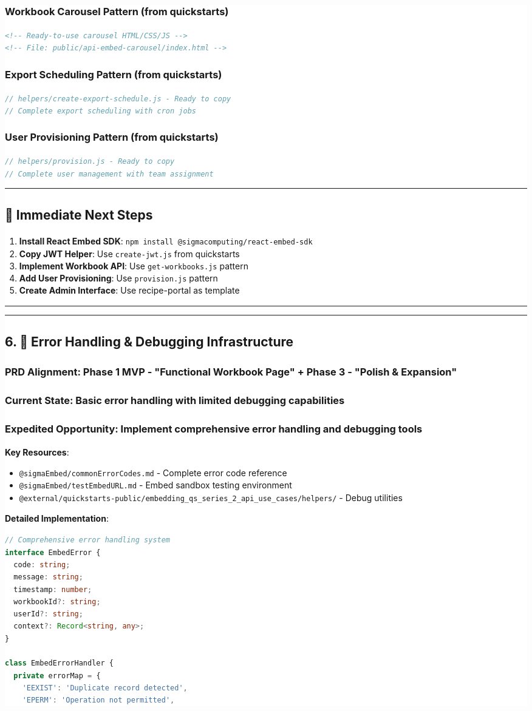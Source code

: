 ### **Workbook Carousel Pattern** (from quickstarts)
```html
<!-- Ready-to-use carousel HTML/CSS/JS -->
<!-- File: public/api-embed-carousel/index.html -->
```

### **Export Scheduling Pattern** (from quickstarts)
```javascript
// helpers/create-export-schedule.js - Ready to copy
// Complete export scheduling with cron jobs
```

### **User Provisioning Pattern** (from quickstarts)
```javascript
// helpers/provision.js - Ready to copy
// Complete user management with team assignment
```

---

## **🎯 Immediate Next Steps**

1. **Install React Embed SDK**: `npm install @sigmacomputing/react-embed-sdk`
2. **Copy JWT Helper**: Use `create-jwt.js` from quickstarts
3. **Implement Workbook API**: Use `get-workbooks.js` pattern
4. **Add User Provisioning**: Use `provision.js` pattern
5. **Create Admin Interface**: Use recipe-portal as template

---

---

## **6. 🔧 Error Handling & Debugging Infrastructure**

### **PRD Alignment**: Phase 1 MVP - "Functional Workbook Page" + Phase 3 - "Polish & Expansion"

### **Current State**: Basic error handling with limited debugging capabilities

### **Expedited Opportunity**: Implement comprehensive error handling and debugging tools

**Key Resources**:
- `@sigmaEmbed/commonErrorCodes.md` - Complete error code reference
- `@sigmaEmbed/testEmbedURL.md` - Embed sandbox testing environment
- `@external/quickstarts-public/embedding_qs_series_2_api_use_cases/helpers/` - Debug utilities

**Detailed Implementation**:
```typescript
// Comprehensive error handling system
interface EmbedError {
  code: string;
  message: string;
  timestamp: number;
  workbookId?: string;
  userId?: string;
  context?: Record<string, any>;
}

class EmbedErrorHandler {
  private errorMap = {
    'EEXIST': 'Duplicate record detected',
    'EPERM': 'Operation not permitted',
```